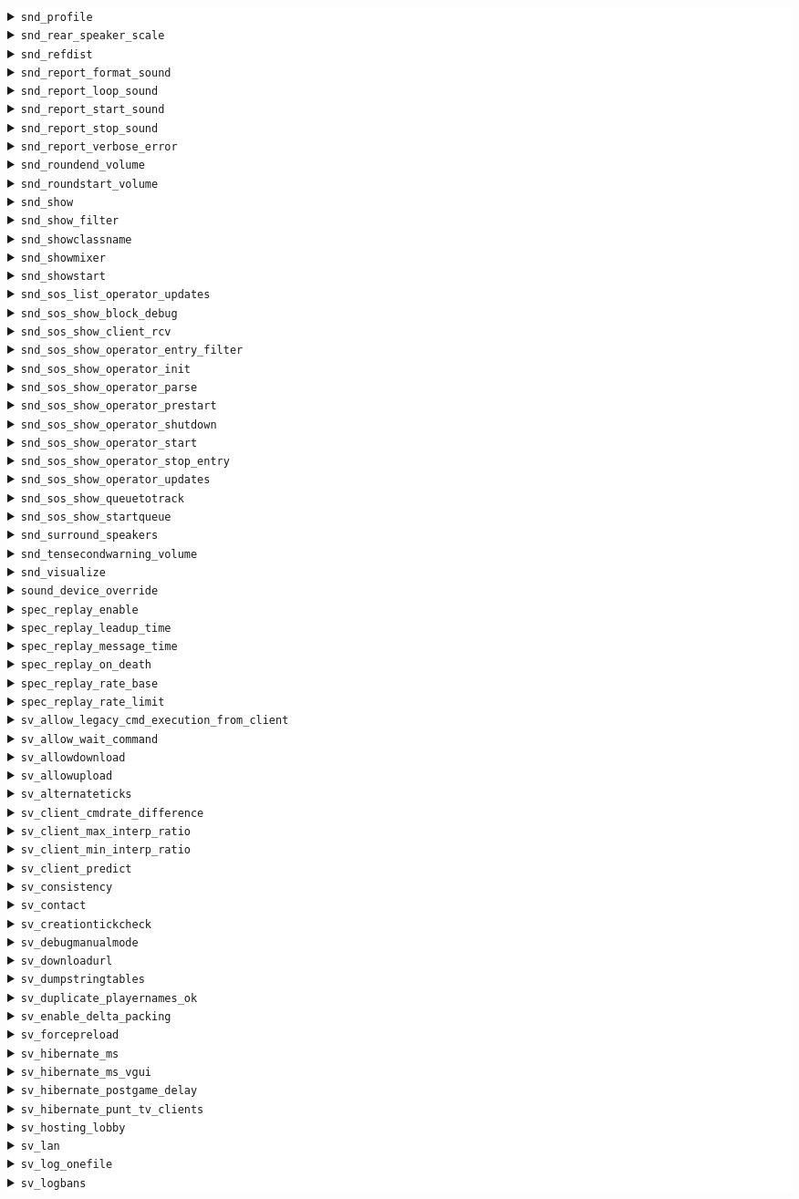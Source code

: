 <details><summary><code>snd_profile</code></summary></details>
<details><summary><code>snd_rear_speaker_scale</code></summary></details>
<details><summary><code>snd_refdist</code></summary></details>
<details><summary><code>snd_report_format_sound</code></summary></details>
<details><summary><code>snd_report_loop_sound</code></summary></details>
<details><summary><code>snd_report_start_sound</code></summary></details>
<details><summary><code>snd_report_stop_sound</code></summary></details>
<details><summary><code>snd_report_verbose_error</code></summary></details>
<details><summary><code>snd_roundend_volume</code></summary></details>
<details><summary><code>snd_roundstart_volume</code></summary></details>
<details><summary><code>snd_show</code></summary></details>
<details><summary><code>snd_show_filter</code></summary></details>
<details><summary><code>snd_showclassname</code></summary></details>
<details><summary><code>snd_showmixer</code></summary></details>
<details><summary><code>snd_showstart</code></summary></details>
<details><summary><code>snd_sos_list_operator_updates</code></summary></details>
<details><summary><code>snd_sos_show_block_debug</code></summary></details>
<details><summary><code>snd_sos_show_client_rcv</code></summary></details>
<details><summary><code>snd_sos_show_operator_entry_filter</code></summary></details>
<details><summary><code>snd_sos_show_operator_init</code></summary></details>
<details><summary><code>snd_sos_show_operator_parse</code></summary></details>
<details><summary><code>snd_sos_show_operator_prestart</code></summary></details>
<details><summary><code>snd_sos_show_operator_shutdown</code></summary></details>
<details><summary><code>snd_sos_show_operator_start</code></summary></details>
<details><summary><code>snd_sos_show_operator_stop_entry</code></summary></details>
<details><summary><code>snd_sos_show_operator_updates</code></summary></details>
<details><summary><code>snd_sos_show_queuetotrack</code></summary></details>
<details><summary><code>snd_sos_show_startqueue</code></summary></details>
<details><summary><code>snd_surround_speakers</code></summary></details>
<details><summary><code>snd_tensecondwarning_volume</code></summary></details>
<details><summary><code>snd_visualize</code></summary></details>
<details><summary><code>sound_device_override</code></summary></details>
<details><summary><code>spec_replay_enable</code></summary></details>
<details><summary><code>spec_replay_leadup_time</code></summary></details>
<details><summary><code>spec_replay_message_time</code></summary></details>
<details><summary><code>spec_replay_on_death</code></summary></details>
<details><summary><code>spec_replay_rate_base</code></summary></details>
<details><summary><code>spec_replay_rate_limit</code></summary></details>
<details><summary><code>sv_allow_legacy_cmd_execution_from_client</code></summary></details>
<details><summary><code>sv_allow_wait_command</code></summary></details>
<details><summary><code>sv_allowdownload</code></summary></details>
<details><summary><code>sv_allowupload</code></summary></details>
<details><summary><code>sv_alternateticks</code></summary></details>
<details><summary><code>sv_client_cmdrate_difference</code></summary></details>
<details><summary><code>sv_client_max_interp_ratio</code></summary></details>
<details><summary><code>sv_client_min_interp_ratio</code></summary></details>
<details><summary><code>sv_client_predict</code></summary></details>
<details><summary><code>sv_consistency</code></summary></details>
<details><summary><code>sv_contact</code></summary></details>
<details><summary><code>sv_creationtickcheck</code></summary></details>
<details><summary><code>sv_debugmanualmode</code></summary></details>
<details><summary><code>sv_downloadurl</code></summary></details>
<details><summary><code>sv_dumpstringtables</code></summary></details>
<details><summary><code>sv_duplicate_playernames_ok</code></summary></details>
<details><summary><code>sv_enable_delta_packing</code></summary></details>
<details><summary><code>sv_forcepreload</code></summary></details>
<details><summary><code>sv_hibernate_ms</code></summary></details>
<details><summary><code>sv_hibernate_ms_vgui</code></summary></details>
<details><summary><code>sv_hibernate_postgame_delay</code></summary></details>
<details><summary><code>sv_hibernate_punt_tv_clients</code></summary></details>
<details><summary><code>sv_hosting_lobby</code></summary></details>
<details><summary><code>sv_lan</code></summary></details>
<details><summary><code>sv_log_onefile</code></summary></details>
<details><summary><code>sv_logbans</code></summary></details>